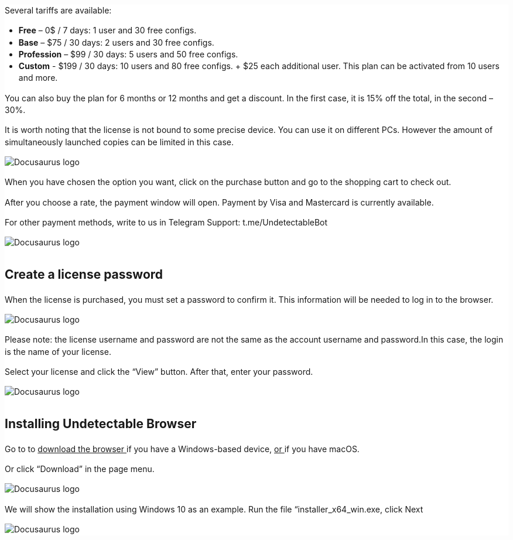 Several tariffs are available:

- **Free** – 0$ / 7 days: 1 user and 30 free configs.
- **Base** – $75 / 30 days: 2 users and 30 free configs.
- **Profession** – $99 / 30 days: 5 users and 50 free configs.
- **Custom** - $199 / 30 days: 10 users and 80 free configs. + $25 each additional user. This plan can be activated from 10 users and more.

You can also buy the plan for 6 months or 12 months and get a discount. In the first case, it is 15% off the total, in the second – 30%.

It is worth noting that the license is not bound to some precise device. You can use it on different PCs. However the amount of simultaneously launched copies can be limited in this case.

![Docusaurus logo](/img/eng/web/pricing.png)

When you have chosen the option you want, click on the purchase button and go to the shopping cart to check out.

After you choose a rate, the payment window will open. Payment by Visa and Mastercard is currently available.

For other payment methods, write to us in Telegram Support: t.me/UndetectableBot

![Docusaurus logo](/img/eng/web/payment.png)

## Create a license password

When the license is purchased, you must set a password to confirm it. This information will be needed to log in to the browser.

![Docusaurus logo](/img/eng/web/licenses-1.png)

Please note: the license username and password are not the same as the account username and password.In this case, the login is the name of your license.

Select your license and click the “View” button. After that, enter your password.

![Docusaurus logo](/img/eng/web/licenses-2.png)

## Installing Undetectable Browser

Go to to <a href="https://undetectable.io/download/installer/installer_x64_win.exe"> download the browser </a> if you have a Windows-based device, <a href="https://undetectable.io/download/installer/installer_x64_mac.dmg"> or </a> if you have macOS.

Or click “Download” in the page menu.

![Docusaurus logo](/img/eng/sw/installing-1.png)

We will show the installation using Windows 10 as an example.
Run the file “installer_x64_win.exe, click Next

![Docusaurus logo](/img/eng/sw/installing-2.png)
